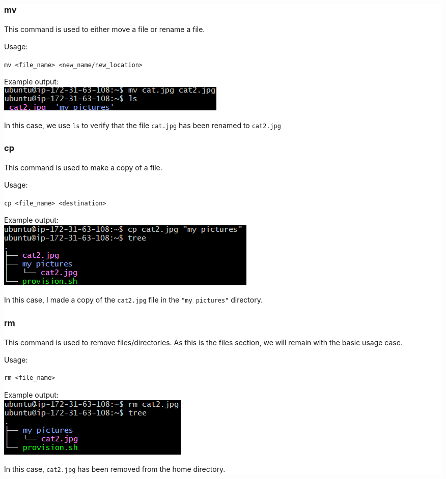 ### mv
This command is used to either move a file or rename a file.

Usage:
```
mv <file_name> <new_name/new_location>
```

Example output: <br>
![mv_usage](images/mv_usage.png)

In this case, we use `ls` to verify that the file `cat.jpg` has been renamed to `cat2.jpg`

### cp
This command is used to make a copy of a file.

Usage:
```
cp <file_name> <destination>
```

Example output: <br>
![cp_usage.png](images/cp_usage.png)

In this case, I made a copy of the `cat2.jpg` file in the `"my pictures"` directory.

### rm
This command is used to remove files/directories. As this is the files section, we will remain with the basic usage case.

Usage:
```
rm <file_name>
```

Example output: <br>
![rm_usage.png](images/rm_usage.png)

In this case, `cat2.jpg` has been removed from the home directory.
